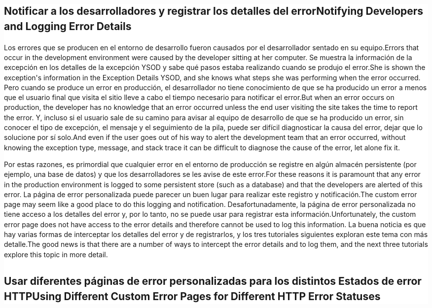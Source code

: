## <a name="notifying-developers-and-logging-error-details"></a><span data-ttu-id="f3223-207">Notificar a los desarrolladores y registrar los detalles del error</span><span class="sxs-lookup"><span data-stu-id="f3223-207">Notifying Developers and Logging Error Details</span></span>

<span data-ttu-id="f3223-208">Los errores que se producen en el entorno de desarrollo fueron causados por el desarrollador sentado en su equipo.</span><span class="sxs-lookup"><span data-stu-id="f3223-208">Errors that occur in the development environment were caused by the developer sitting at her computer.</span></span> <span data-ttu-id="f3223-209">Se muestra la información de la excepción en los detalles de la excepción YSOD y sabe qué pasos estaba realizando cuando se produjo el error.</span><span class="sxs-lookup"><span data-stu-id="f3223-209">She is shown the exception's information in the Exception Details YSOD, and she knows what steps she was performing when the error occurred.</span></span> <span data-ttu-id="f3223-210">Pero cuando se produce un error en producción, el desarrollador no tiene conocimiento de que se ha producido un error a menos que el usuario final que visita el sitio lleve a cabo el tiempo necesario para notificar el error.</span><span class="sxs-lookup"><span data-stu-id="f3223-210">But when an error occurs on production, the developer has no knowledge that an error occurred unless the end user visiting the site takes the time to report the error.</span></span> <span data-ttu-id="f3223-211">Y, incluso si el usuario sale de su camino para avisar al equipo de desarrollo de que se ha producido un error, sin conocer el tipo de excepción, el mensaje y el seguimiento de la pila, puede ser difícil diagnosticar la causa del error, dejar que lo solucione por sí solo.</span><span class="sxs-lookup"><span data-stu-id="f3223-211">And even if the user goes out of his way to alert the development team that an error occurred, without knowing the exception type, message, and stack trace it can be difficult to diagnose the cause of the error, let alone fix it.</span></span>

<span data-ttu-id="f3223-212">Por estas razones, es primordial que cualquier error en el entorno de producción se registre en algún almacén persistente (por ejemplo, una base de datos) y que los desarrolladores se les avise de este error.</span><span class="sxs-lookup"><span data-stu-id="f3223-212">For these reasons it is paramount that any error in the production environment is logged to some persistent store (such as a database) and that the developers are alerted of this error.</span></span> <span data-ttu-id="f3223-213">La página de error personalizada puede parecer un buen lugar para realizar este registro y notificación.</span><span class="sxs-lookup"><span data-stu-id="f3223-213">The custom error page may seem like a good place to do this logging and notification.</span></span> <span data-ttu-id="f3223-214">Desafortunadamente, la página de error personalizada no tiene acceso a los detalles del error y, por lo tanto, no se puede usar para registrar esta información.</span><span class="sxs-lookup"><span data-stu-id="f3223-214">Unfortunately, the custom error page does not have access to the error details and therefore cannot be used to log this information.</span></span> <span data-ttu-id="f3223-215">La buena noticia es que hay varias formas de interceptar los detalles del error y de registrarlos, y los tres tutoriales siguientes exploran este tema con más detalle.</span><span class="sxs-lookup"><span data-stu-id="f3223-215">The good news is that there are a number of ways to intercept the error details and to log them, and the next three tutorials explore this topic in more detail.</span></span>

## <a name="using-different-custom-error-pages-for-different-http-error-statuses"></a><span data-ttu-id="f3223-216">Usar diferentes páginas de error personalizadas para los distintos Estados de error HTTP</span><span class="sxs-lookup"><span data-stu-id="f3223-216">Using Different Custom Error Pages for Different HTTP Error Statuses</span></span>
